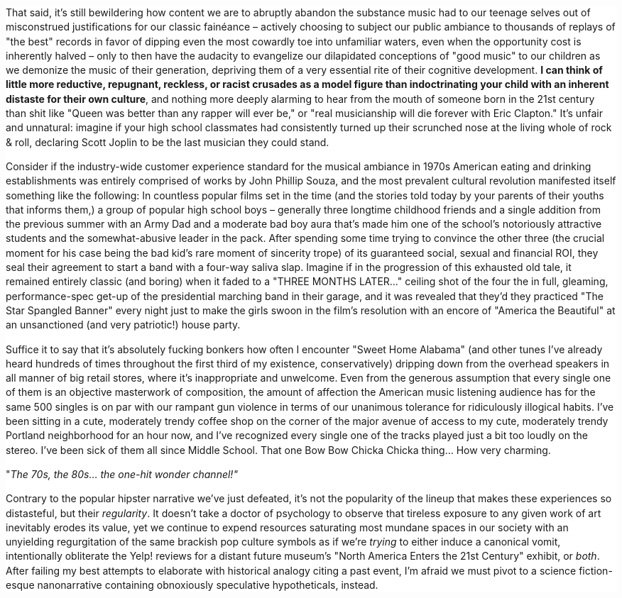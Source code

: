 That said, it’s still bewildering how content we are to abruptly abandon the substance music had to our teenage selves out of misconstrued justifications for our classic fainéance – actively choosing to subject our public ambiance to thousands of replays of "the best" records in favor of dipping even the most cowardly toe into unfamiliar waters, even when the opportunity cost is inherently halved – only to then have the audacity to evangelize our dilapidated conceptions of "good music" to our children as we demonize the music of their generation, depriving them of a very essential rite of their cognitive development. **I can think of little more reductive, repugnant, reckless, or racist crusades as a model figure than indoctrinating your child with an inherent distaste for their own culture**, and nothing more deeply alarming to hear from the mouth of someone born in the 21st century than shit like "Queen was better than any rapper will ever be," or "real musicianship will die forever with Eric Clapton." It’s unfair and unnatural: imagine if your high school classmates had consistently turned up their scrunched nose at the living whole of rock & roll, declaring Scott Joplin to be the last musician they could stand.

Consider if the industry-wide customer experience standard for the musical ambiance in 1970s American eating and drinking establishments was entirely comprised of works by John Phillip Souza, and the most prevalent cultural revolution manifested itself something like the following: In countless popular films set in the time (and the stories told today by your parents of their youths that informs them,) a group of popular high school boys – generally three longtime childhood friends and a single addition from the previous summer with an Army Dad and a moderate bad boy aura that’s made him one of the school’s notoriously attractive students and the somewhat-abusive leader in the pack. After spending some time trying to convince the other three (the crucial moment for his case being the bad kid’s rare moment of sincerity trope) of its guaranteed social, sexual and financial ROI, they seal their agreement to start a band with a four-way saliva slap. Imagine if in the progression of this exhausted old tale, it remained entirely classic (and boring) when it faded to a "THREE MONTHS LATER..." ceiling shot of the four the in full, gleaming, performance-spec get-up of the presidential marching band in their garage, and it was revealed that they’d they practiced "The Star Spangled Banner" every night just to make the girls swoon in the film’s resolution with an encore of "America the Beautiful" at an unsanctioned (and very patriotic!) house party.

Suffice it to say that it’s absolutely fucking bonkers how often I encounter "Sweet Home Alabama" (and other tunes I’ve already heard hundreds of times throughout the first third of my existence, conservatively) dripping down from the overhead speakers in all manner of big retail stores, where it’s inappropriate and unwelcome. Even from the generous assumption that every single one of them is an objective masterwork of composition, the amount of affection the American music listening audience has for the same 500 singles is on par with our rampant gun violence in terms of our unanimous tolerance for ridiculously illogical habits. I’ve been sitting in a cute, moderately trendy coffee shop on the corner of the major avenue of access to my cute, moderately trendy Portland neighborhood for an hour now, and I’ve recognized every single one of the tracks played just a bit too loudly on the stereo. I’ve been sick of them all since Middle School. That one Bow Bow Chicka Chicka thing… How very charming. 

"*The 70s, the 80s… the one-hit wonder channel!"* 

Contrary to the popular hipster narrative we’ve just defeated, it’s not the popularity of the lineup that makes these experiences so distasteful, but their *regularity*. It doesn’t take a doctor of psychology to observe that tireless exposure to any given work of art inevitably erodes its value, yet we continue to expend resources saturating most mundane spaces in our society with an unyielding regurgitation of the same brackish pop culture symbols as if we’re *trying* to either induce a canonical vomit, intentionally obliterate the Yelp! reviews for a distant future museum’s "North America Enters the 21st Century" exhibit, or *both*. After failing my best attempts to elaborate with historical analogy citing a past event, I’m afraid we must pivot to a science fiction-esque nanonarrative containing obnoxiously speculative hypotheticals, instead.
